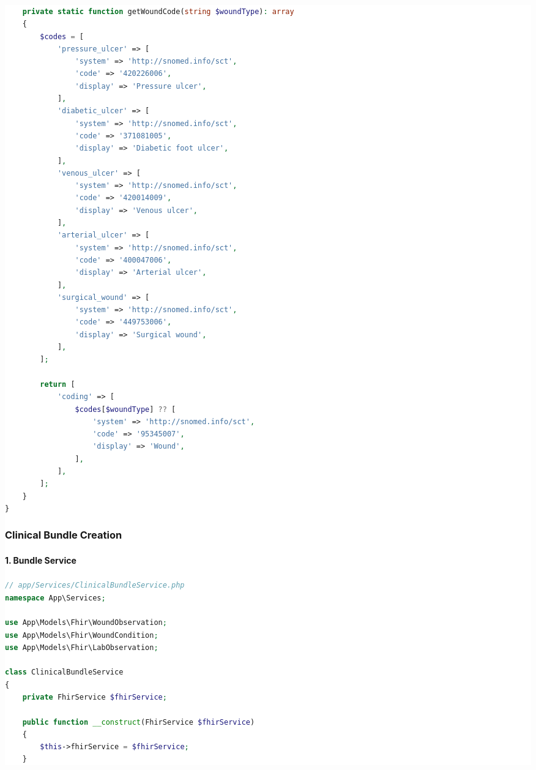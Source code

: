 ```php
    private static function getWoundCode(string $woundType): array
    {
        $codes = [
            'pressure_ulcer' => [
                'system' => 'http://snomed.info/sct',
                'code' => '420226006',
                'display' => 'Pressure ulcer',
            ],
            'diabetic_ulcer' => [
                'system' => 'http://snomed.info/sct',
                'code' => '371081005',
                'display' => 'Diabetic foot ulcer',
            ],
            'venous_ulcer' => [
                'system' => 'http://snomed.info/sct',
                'code' => '420014009',
                'display' => 'Venous ulcer',
            ],
            'arterial_ulcer' => [
                'system' => 'http://snomed.info/sct',
                'code' => '400047006',
                'display' => 'Arterial ulcer',
            ],
            'surgical_wound' => [
                'system' => 'http://snomed.info/sct',
                'code' => '449753006',
                'display' => 'Surgical wound',
            ],
        ];
        
        return [
            'coding' => [
                $codes[$woundType] ?? [
                    'system' => 'http://snomed.info/sct',
                    'code' => '95345007',
                    'display' => 'Wound',
                ],
            ],
        ];
    }
}
```

### Clinical Bundle Creation

#### 1. **Bundle Service**

```php
// app/Services/ClinicalBundleService.php
namespace App\Services;

use App\Models\Fhir\WoundObservation;
use App\Models\Fhir\WoundCondition;
use App\Models\Fhir\LabObservation;

class ClinicalBundleService
{
    private FhirService $fhirService;
    
    public function __construct(FhirService $fhirService)
    {
        $this->fhirService = $fhirService;
    }
```